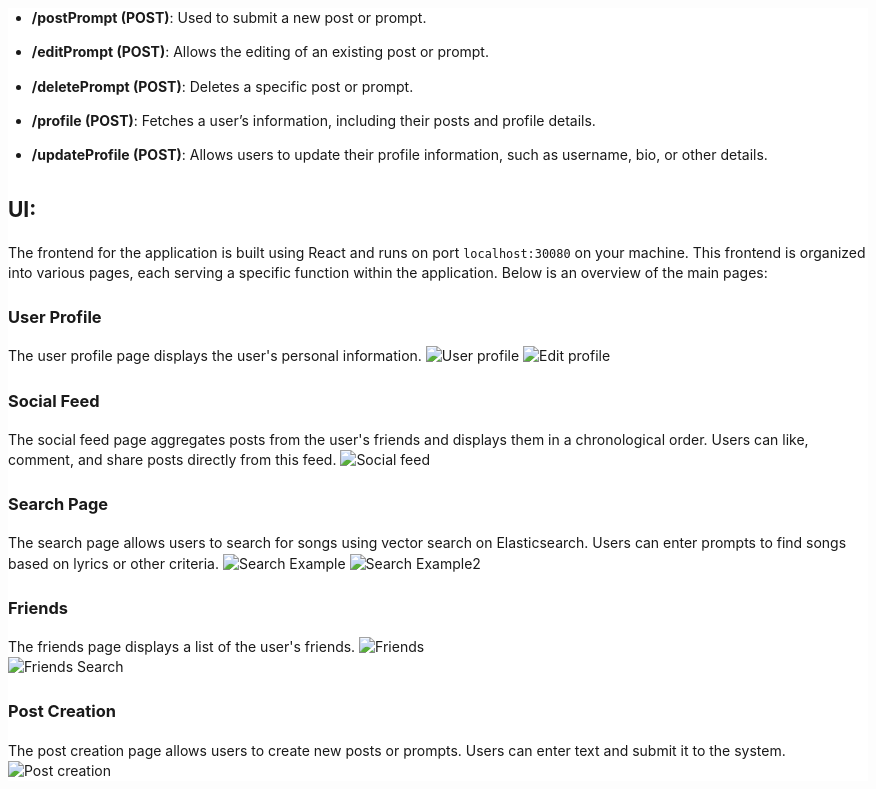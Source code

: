 - **/postPrompt (POST)**: 
  Used to submit a new post or prompt.

- **/editPrompt (POST)**: 
  Allows the editing of an existing post or prompt.

- **/deletePrompt (POST)**: 
  Deletes a specific post or prompt.

- **/profile (POST)**: 
  Fetches a user’s information, including their posts and profile details.

- **/updateProfile (POST)**: 
  Allows users to update their profile information, such as username, bio, or other details.

## UI:

The frontend for the application is built using React and runs on port `localhost:30080` on your machine. This frontend is organized into various pages, each serving a specific function within the application. Below is an overview of the main pages:


### User Profile
The user profile page displays the user's personal information. 
![User profile](../../Profile.jpeg)
![Edit profile](../../EditProfile.jpeg)

### Social Feed
The social feed page aggregates posts from the user's friends and displays them in a chronological order. Users can like, comment, and share posts directly from this feed.
![Social feed](../../Feed.jpeg)

### Search Page
The search page allows users to search for songs using vector search on Elasticsearch. Users can enter prompts to find songs based on lyrics or other criteria.
![Search Example](../../PrompTunes.jpeg)
![Search Example2](../../PrompTunes2.jpeg)

### Friends 
The friends page displays a list of the user's friends.
![Friends](../../Friends.jpeg)\
![Friends Search](../../FriendsSearch.jpeg)

### Post Creation
The post creation page allows users to create new posts or prompts. Users can enter text and submit it to the system.
![Post creation](../../Posts.jpeg)
